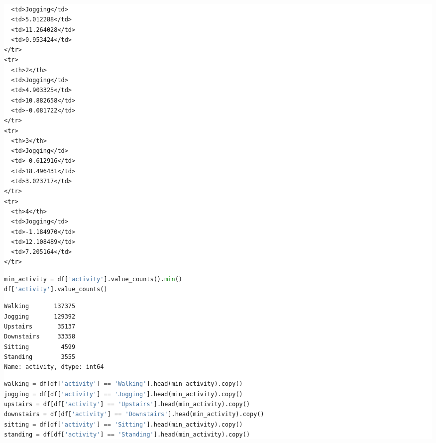       <td>Jogging</td>
      <td>5.012288</td>
      <td>11.264028</td>
      <td>0.953424</td>
    </tr>
    <tr>
      <th>2</th>
      <td>Jogging</td>
      <td>4.903325</td>
      <td>10.882658</td>
      <td>-0.081722</td>
    </tr>
    <tr>
      <th>3</th>
      <td>Jogging</td>
      <td>-0.612916</td>
      <td>18.496431</td>
      <td>3.023717</td>
    </tr>
    <tr>
      <th>4</th>
      <td>Jogging</td>
      <td>-1.184970</td>
      <td>12.108489</td>
      <td>7.205164</td>
    </tr>
  </tbody>
</table>
</div>




```python
min_activity = df['activity'].value_counts().min()
df['activity'].value_counts()
```




    Walking       137375
    Jogging       129392
    Upstairs       35137
    Downstairs     33358
    Sitting         4599
    Standing        3555
    Name: activity, dtype: int64




```python
walking = df[df['activity'] == 'Walking'].head(min_activity).copy()
jogging = df[df['activity'] == 'Jogging'].head(min_activity).copy()
upstairs = df[df['activity'] == 'Upstairs'].head(min_activity).copy()
downstairs = df[df['activity'] == 'Downstairs'].head(min_activity).copy()
sitting = df[df['activity'] == 'Sitting'].head(min_activity).copy()
standing = df[df['activity'] == 'Standing'].head(min_activity).copy()
```
